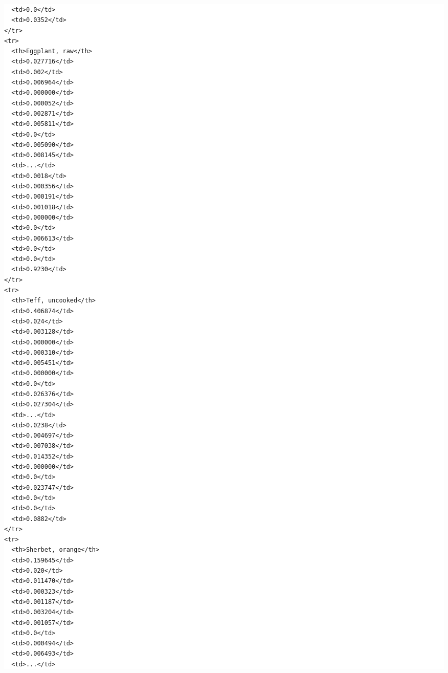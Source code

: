       <td>0.0</td>
      <td>0.0352</td>
    </tr>
    <tr>
      <th>Eggplant, raw</th>
      <td>0.027716</td>
      <td>0.002</td>
      <td>0.006964</td>
      <td>0.000000</td>
      <td>0.000052</td>
      <td>0.002871</td>
      <td>0.005811</td>
      <td>0.0</td>
      <td>0.005090</td>
      <td>0.008145</td>
      <td>...</td>
      <td>0.0018</td>
      <td>0.000356</td>
      <td>0.000191</td>
      <td>0.001018</td>
      <td>0.000000</td>
      <td>0.0</td>
      <td>0.006613</td>
      <td>0.0</td>
      <td>0.0</td>
      <td>0.9230</td>
    </tr>
    <tr>
      <th>Teff, uncooked</th>
      <td>0.406874</td>
      <td>0.024</td>
      <td>0.003128</td>
      <td>0.000000</td>
      <td>0.000310</td>
      <td>0.005451</td>
      <td>0.000000</td>
      <td>0.0</td>
      <td>0.026376</td>
      <td>0.027304</td>
      <td>...</td>
      <td>0.0238</td>
      <td>0.004697</td>
      <td>0.007038</td>
      <td>0.014352</td>
      <td>0.000000</td>
      <td>0.0</td>
      <td>0.023747</td>
      <td>0.0</td>
      <td>0.0</td>
      <td>0.0882</td>
    </tr>
    <tr>
      <th>Sherbet, orange</th>
      <td>0.159645</td>
      <td>0.020</td>
      <td>0.011470</td>
      <td>0.000323</td>
      <td>0.001187</td>
      <td>0.003204</td>
      <td>0.001057</td>
      <td>0.0</td>
      <td>0.000494</td>
      <td>0.006493</td>
      <td>...</td>